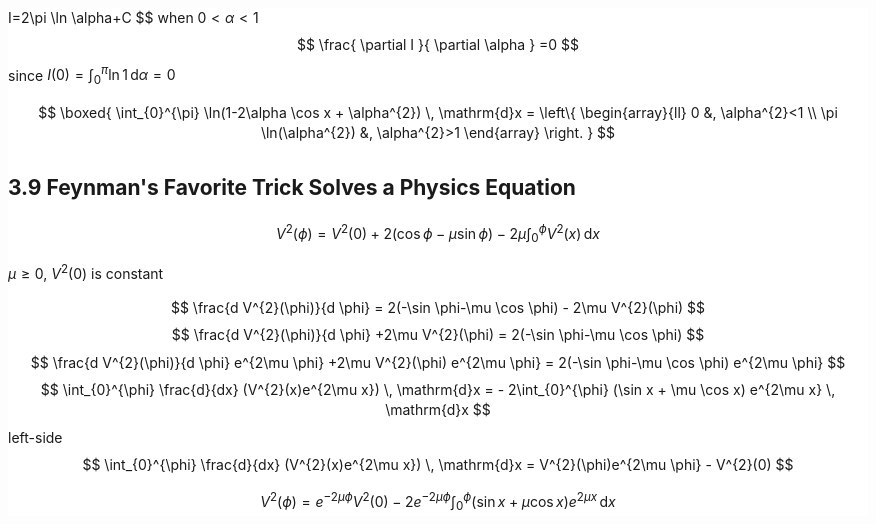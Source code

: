 I=2\pi \ln \alpha+C
$$
when $0<\alpha<1$
$$
\frac{ \partial I }{ \partial \alpha } =0
$$
since $I(0)=\int_{0}^{\pi} \ln {1} \, \mathrm{d}\alpha=0$

$$
\boxed{
\int_{0}^{\pi} \ln(1-2\alpha \cos x + \alpha^{2}) \, \mathrm{d}x =
\left\{  
\begin{array}{ll}
0 &, \alpha^{2}<1 \\
\pi \ln(\alpha^{2}) &, \alpha^{2}>1
\end{array}
\right.
}
$$

## 3.9 Feynman's Favorite Trick Solves a Physics Equation

$$
V^{2}(\phi) = V^{2}(0) + 2(\cos \phi-\mu \sin \phi) - 2\mu \int_{0}^{\phi} V^{2}(x) \, \mathrm{d}x
$$

$\mu\geq 0$, $V^{2}(0)$ is constant

$$
\frac{d V^{2}(\phi)}{d \phi} = 2(-\sin \phi-\mu \cos \phi) - 2\mu V^{2}(\phi)
$$
$$
\frac{d V^{2}(\phi)}{d \phi} 
+2\mu V^{2}(\phi) 
= 2(-\sin \phi-\mu \cos \phi) 
$$
$$
\frac{d V^{2}(\phi)}{d \phi} e^{2\mu \phi}
+2\mu V^{2}(\phi) e^{2\mu \phi}
= 2(-\sin \phi-\mu \cos \phi) e^{2\mu \phi}
$$
$$
\int_{0}^{\phi} \frac{d}{dx} (V^{2}(x)e^{2\mu x}) \, \mathrm{d}x = -
2\int_{0}^{\phi} (\sin x + \mu \cos x) e^{2\mu x} \, \mathrm{d}x 
$$
left-side
$$
\int_{0}^{\phi} \frac{d}{dx} (V^{2}(x)e^{2\mu x}) \, \mathrm{d}x = 
V^{2}(\phi)e^{2\mu \phi} - V^{2}(0)
$$

$$
V^{2}(\phi) = e^{-2\mu \phi} V^{2}(0) - 2 e^{-2\mu \phi} 
\int_{0}^{\phi} (\sin x + \mu \cos x)e^{2\mu x} \, \mathrm{d}x 
$$
